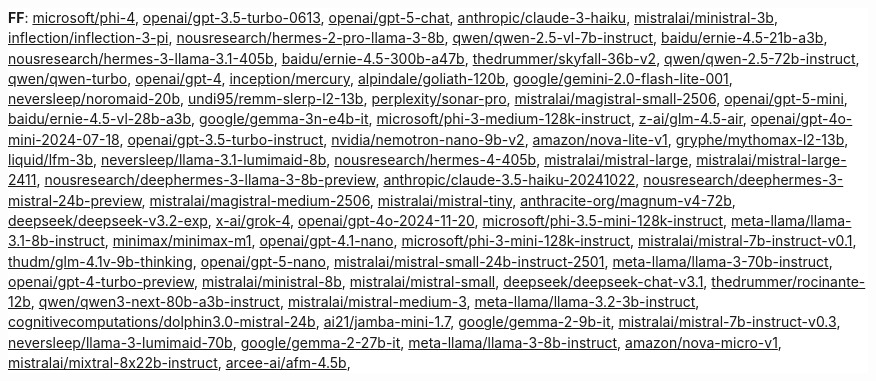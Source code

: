 **FF**: [microsoft/phi-4](https://openrouter.ai/microsoft/phi-4), [openai/gpt-3.5-turbo-0613](https://openrouter.ai/openai/gpt-3.5-turbo-0613), [openai/gpt-5-chat](https://openrouter.ai/openai/gpt-5-chat), [anthropic/claude-3-haiku](https://openrouter.ai/anthropic/claude-3-haiku), [mistralai/ministral-3b](https://openrouter.ai/mistralai/ministral-3b), [inflection/inflection-3-pi](https://openrouter.ai/inflection/inflection-3-pi), [nousresearch/hermes-2-pro-llama-3-8b](https://openrouter.ai/nousresearch/hermes-2-pro-llama-3-8b), [qwen/qwen-2.5-vl-7b-instruct](https://openrouter.ai/qwen/qwen-2.5-vl-7b-instruct), [baidu/ernie-4.5-21b-a3b](https://openrouter.ai/baidu/ernie-4.5-21b-a3b), [nousresearch/hermes-3-llama-3.1-405b](https://openrouter.ai/nousresearch/hermes-3-llama-3.1-405b), [baidu/ernie-4.5-300b-a47b](https://openrouter.ai/baidu/ernie-4.5-300b-a47b), [thedrummer/skyfall-36b-v2](https://openrouter.ai/thedrummer/skyfall-36b-v2), [qwen/qwen-2.5-72b-instruct](https://openrouter.ai/qwen/qwen-2.5-72b-instruct), [qwen/qwen-turbo](https://openrouter.ai/qwen/qwen-turbo), [openai/gpt-4](https://openrouter.ai/openai/gpt-4), [inception/mercury](https://openrouter.ai/inception/mercury), [alpindale/goliath-120b](https://openrouter.ai/alpindale/goliath-120b), [google/gemini-2.0-flash-lite-001](https://openrouter.ai/google/gemini-2.0-flash-lite-001), [neversleep/noromaid-20b](https://openrouter.ai/neversleep/noromaid-20b), [undi95/remm-slerp-l2-13b](https://openrouter.ai/undi95/remm-slerp-l2-13b), [perplexity/sonar-pro](https://openrouter.ai/perplexity/sonar-pro), [mistralai/magistral-small-2506](https://openrouter.ai/mistralai/magistral-small-2506), [openai/gpt-5-mini](https://openrouter.ai/openai/gpt-5-mini), [baidu/ernie-4.5-vl-28b-a3b](https://openrouter.ai/baidu/ernie-4.5-vl-28b-a3b), [google/gemma-3n-e4b-it](https://openrouter.ai/google/gemma-3n-e4b-it), [microsoft/phi-3-medium-128k-instruct](https://openrouter.ai/microsoft/phi-3-medium-128k-instruct), [z-ai/glm-4.5-air](https://openrouter.ai/z-ai/glm-4.5-air), [openai/gpt-4o-mini-2024-07-18](https://openrouter.ai/openai/gpt-4o-mini-2024-07-18), [openai/gpt-3.5-turbo-instruct](https://openrouter.ai/openai/gpt-3.5-turbo-instruct), [nvidia/nemotron-nano-9b-v2](https://openrouter.ai/nvidia/nemotron-nano-9b-v2), [amazon/nova-lite-v1](https://openrouter.ai/amazon/nova-lite-v1), [gryphe/mythomax-l2-13b](https://openrouter.ai/gryphe/mythomax-l2-13b), [liquid/lfm-3b](https://openrouter.ai/liquid/lfm-3b), [neversleep/llama-3.1-lumimaid-8b](https://openrouter.ai/neversleep/llama-3.1-lumimaid-8b), [nousresearch/hermes-4-405b](https://openrouter.ai/nousresearch/hermes-4-405b), [mistralai/mistral-large](https://openrouter.ai/mistralai/mistral-large), [mistralai/mistral-large-2411](https://openrouter.ai/mistralai/mistral-large-2411), [nousresearch/deephermes-3-llama-3-8b-preview](https://openrouter.ai/nousresearch/deephermes-3-llama-3-8b-preview), [anthropic/claude-3.5-haiku-20241022](https://openrouter.ai/anthropic/claude-3.5-haiku-20241022), [nousresearch/deephermes-3-mistral-24b-preview](https://openrouter.ai/nousresearch/deephermes-3-mistral-24b-preview), [mistralai/magistral-medium-2506](https://openrouter.ai/mistralai/magistral-medium-2506), [mistralai/mistral-tiny](https://openrouter.ai/mistralai/mistral-tiny), [anthracite-org/magnum-v4-72b](https://openrouter.ai/anthracite-org/magnum-v4-72b), [deepseek/deepseek-v3.2-exp](https://openrouter.ai/deepseek/deepseek-v3.2-exp), [x-ai/grok-4](https://openrouter.ai/x-ai/grok-4), [openai/gpt-4o-2024-11-20](https://openrouter.ai/openai/gpt-4o-2024-11-20), [microsoft/phi-3.5-mini-128k-instruct](https://openrouter.ai/microsoft/phi-3.5-mini-128k-instruct), [meta-llama/llama-3.1-8b-instruct](https://openrouter.ai/meta-llama/llama-3.1-8b-instruct), [minimax/minimax-m1](https://openrouter.ai/minimax/minimax-m1), [openai/gpt-4.1-nano](https://openrouter.ai/openai/gpt-4.1-nano), [microsoft/phi-3-mini-128k-instruct](https://openrouter.ai/microsoft/phi-3-mini-128k-instruct), [mistralai/mistral-7b-instruct-v0.1](https://openrouter.ai/mistralai/mistral-7b-instruct-v0.1), [thudm/glm-4.1v-9b-thinking](https://openrouter.ai/thudm/glm-4.1v-9b-thinking), [openai/gpt-5-nano](https://openrouter.ai/openai/gpt-5-nano), [mistralai/mistral-small-24b-instruct-2501](https://openrouter.ai/mistralai/mistral-small-24b-instruct-2501), [meta-llama/llama-3-70b-instruct](https://openrouter.ai/meta-llama/llama-3-70b-instruct), [openai/gpt-4-turbo-preview](https://openrouter.ai/openai/gpt-4-turbo-preview), [mistralai/ministral-8b](https://openrouter.ai/mistralai/ministral-8b), [mistralai/mistral-small](https://openrouter.ai/mistralai/mistral-small), [deepseek/deepseek-chat-v3.1](https://openrouter.ai/deepseek/deepseek-chat-v3.1), [thedrummer/rocinante-12b](https://openrouter.ai/thedrummer/rocinante-12b), [qwen/qwen3-next-80b-a3b-instruct](https://openrouter.ai/qwen/qwen3-next-80b-a3b-instruct), [mistralai/mistral-medium-3](https://openrouter.ai/mistralai/mistral-medium-3), [meta-llama/llama-3.2-3b-instruct](https://openrouter.ai/meta-llama/llama-3.2-3b-instruct), [cognitivecomputations/dolphin3.0-mistral-24b](https://openrouter.ai/cognitivecomputations/dolphin3.0-mistral-24b), [ai21/jamba-mini-1.7](https://openrouter.ai/ai21/jamba-mini-1.7), [google/gemma-2-9b-it](https://openrouter.ai/google/gemma-2-9b-it), [mistralai/mistral-7b-instruct-v0.3](https://openrouter.ai/mistralai/mistral-7b-instruct-v0.3), [neversleep/llama-3-lumimaid-70b](https://openrouter.ai/neversleep/llama-3-lumimaid-70b), [google/gemma-2-27b-it](https://openrouter.ai/google/gemma-2-27b-it), [meta-llama/llama-3-8b-instruct](https://openrouter.ai/meta-llama/llama-3-8b-instruct), [amazon/nova-micro-v1](https://openrouter.ai/amazon/nova-micro-v1), [mistralai/mixtral-8x22b-instruct](https://openrouter.ai/mistralai/mixtral-8x22b-instruct), [arcee-ai/afm-4.5b](https://openrouter.ai/arcee-ai/afm-4.5b),